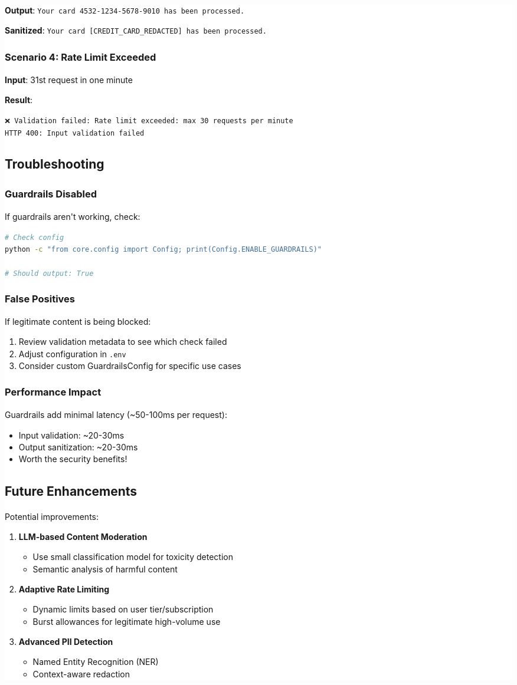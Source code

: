 **Output**: `Your card 4532-1234-5678-9010 has been processed.`

**Sanitized**: `Your card [CREDIT_CARD_REDACTED] has been processed.`

### Scenario 4: Rate Limit Exceeded

**Input**: 31st request in one minute

**Result**:
```
❌ Validation failed: Rate limit exceeded: max 30 requests per minute
HTTP 400: Input validation failed
```

## Troubleshooting

### Guardrails Disabled

If guardrails aren't working, check:

```bash
# Check config
python -c "from core.config import Config; print(Config.ENABLE_GUARDRAILS)"

# Should output: True
```

### False Positives

If legitimate content is being blocked:

1. Review validation metadata to see which check failed
2. Adjust configuration in `.env`
3. Consider custom GuardrailsConfig for specific use cases

### Performance Impact

Guardrails add minimal latency (~50-100ms per request):
- Input validation: ~20-30ms
- Output sanitization: ~20-30ms
- Worth the security benefits!

## Future Enhancements

Potential improvements:

1. **LLM-based Content Moderation**
   - Use small classification model for toxicity detection
   - Semantic analysis of harmful content

2. **Adaptive Rate Limiting**
   - Dynamic limits based on user tier/subscription
   - Burst allowances for legitimate high-volume use

3. **Advanced PII Detection**
   - Named Entity Recognition (NER)
   - Context-aware redaction
